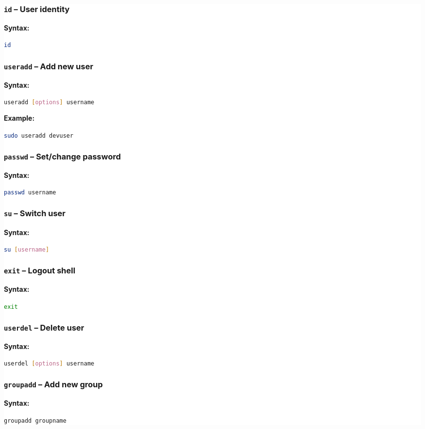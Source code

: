 ### `id` – User identity

**Syntax:**

```bash
id
```

### `useradd` – Add new user

**Syntax:**

```bash
useradd [options] username
```

**Example:**

```bash
sudo useradd devuser
```

### `passwd` – Set/change password

**Syntax:**

```bash
passwd username
```

### `su` – Switch user

**Syntax:**

```bash
su [username]
```

### `exit` – Logout shell

**Syntax:**

```bash
exit
```

### `userdel` – Delete user

**Syntax:**

```bash
userdel [options] username
```

### `groupadd` – Add new group

**Syntax:**

```bash
groupadd groupname
```
